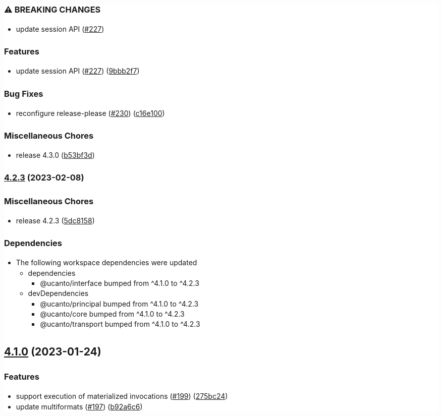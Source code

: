 
### ⚠ BREAKING CHANGES

* update session API ([#227](https://github.com/storacha/ucanto/issues/227))

### Features

* update session API ([#227](https://github.com/storacha/ucanto/issues/227)) ([9bbb2f7](https://github.com/storacha/ucanto/commit/9bbb2f796fd57ebe1ecd2112de1927b23a1577bd))


### Bug Fixes

* reconfigure release-please ([#230](https://github.com/storacha/ucanto/issues/230)) ([c16e100](https://github.com/storacha/ucanto/commit/c16e10004a5d9f3071f9bfe833e3888851fe4202))


### Miscellaneous Chores

* release 4.3.0 ([b53bf3d](https://github.com/storacha/ucanto/commit/b53bf3d9fb582006598aa02ae4c534dfcc68c189))

### [4.2.3](https://www.github.com/storacha/ucanto/compare/client-v4.1.0...client-v4.2.3) (2023-02-08)


### Miscellaneous Chores

* release 4.2.3 ([5dc8158](https://www.github.com/storacha/ucanto/commit/5dc8158341cd668304c94a4b83e1d9b9affae410))


### Dependencies

* The following workspace dependencies were updated
  * dependencies
    * @ucanto/interface bumped from ^4.1.0 to ^4.2.3
  * devDependencies
    * @ucanto/principal bumped from ^4.1.0 to ^4.2.3
    * @ucanto/core bumped from ^4.1.0 to ^4.2.3
    * @ucanto/transport bumped from ^4.1.0 to ^4.2.3

## [4.1.0](https://www.github.com/storacha/ucanto/compare/client-v4.0.3...client-v4.1.0) (2023-01-24)


### Features

* support execution of materialized invocations ([#199](https://www.github.com/storacha/ucanto/issues/199)) ([275bc24](https://www.github.com/storacha/ucanto/commit/275bc2439d81d0822c03ac62ba56f63d965d2622))
* update multiformats ([#197](https://www.github.com/storacha/ucanto/issues/197)) ([b92a6c6](https://www.github.com/storacha/ucanto/commit/b92a6c6f5c066890a25e62205ff9848b1fb8dde1))
